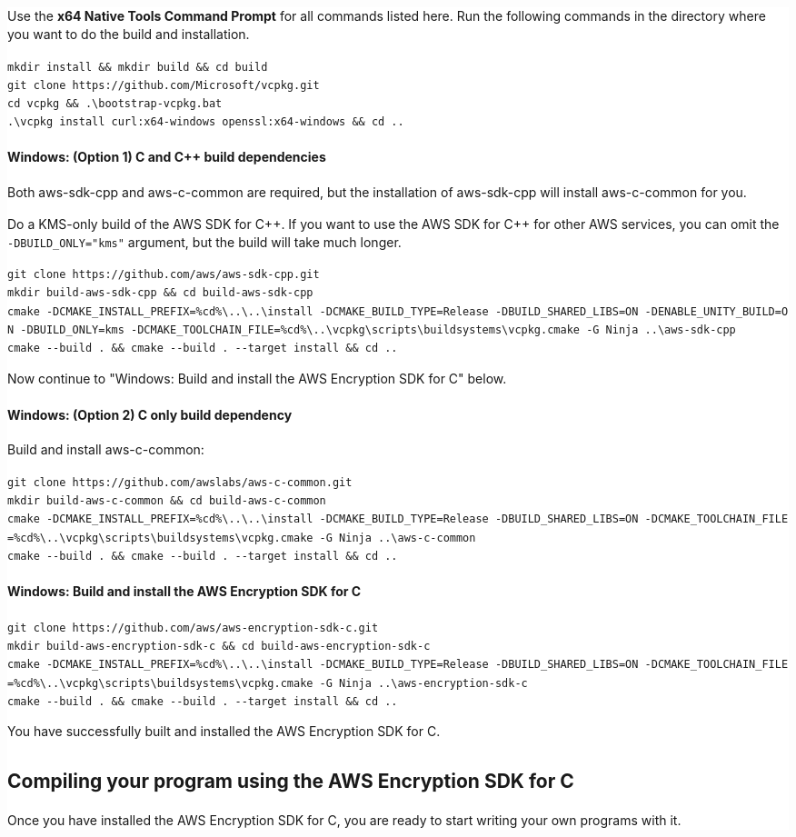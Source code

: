 
Use the **x64 Native Tools Command Prompt** for all commands listed here. Run the following commands in the
directory where you want to do the build and installation.

    mkdir install && mkdir build && cd build
    git clone https://github.com/Microsoft/vcpkg.git
    cd vcpkg && .\bootstrap-vcpkg.bat
    .\vcpkg install curl:x64-windows openssl:x64-windows && cd ..

#### Windows: (Option 1) C and C++ build dependencies

Both aws-sdk-cpp and aws-c-common are required, but the installation of aws-sdk-cpp will install
aws-c-common for you.

Do a KMS-only build of the AWS SDK for C++. If you want to use the AWS SDK for C++ for
other AWS services, you can omit the `-DBUILD_ONLY="kms"` argument, but the build will take much longer.

    git clone https://github.com/aws/aws-sdk-cpp.git
    mkdir build-aws-sdk-cpp && cd build-aws-sdk-cpp
    cmake -DCMAKE_INSTALL_PREFIX=%cd%\..\..\install -DCMAKE_BUILD_TYPE=Release -DBUILD_SHARED_LIBS=ON -DENABLE_UNITY_BUILD=ON -DBUILD_ONLY=kms -DCMAKE_TOOLCHAIN_FILE=%cd%\..\vcpkg\scripts\buildsystems\vcpkg.cmake -G Ninja ..\aws-sdk-cpp
    cmake --build . && cmake --build . --target install && cd ..

Now continue to "Windows: Build and install the AWS Encryption SDK for C" below.

#### Windows: (Option 2) C only build dependency

Build and install aws-c-common:

    git clone https://github.com/awslabs/aws-c-common.git
    mkdir build-aws-c-common && cd build-aws-c-common
    cmake -DCMAKE_INSTALL_PREFIX=%cd%\..\..\install -DCMAKE_BUILD_TYPE=Release -DBUILD_SHARED_LIBS=ON -DCMAKE_TOOLCHAIN_FILE=%cd%\..\vcpkg\scripts\buildsystems\vcpkg.cmake -G Ninja ..\aws-c-common
    cmake --build . && cmake --build . --target install && cd ..

#### Windows: Build and install the AWS Encryption SDK for C

    git clone https://github.com/aws/aws-encryption-sdk-c.git
    mkdir build-aws-encryption-sdk-c && cd build-aws-encryption-sdk-c
    cmake -DCMAKE_INSTALL_PREFIX=%cd%\..\..\install -DCMAKE_BUILD_TYPE=Release -DBUILD_SHARED_LIBS=ON -DCMAKE_TOOLCHAIN_FILE=%cd%\..\vcpkg\scripts\buildsystems\vcpkg.cmake -G Ninja ..\aws-encryption-sdk-c
    cmake --build . && cmake --build . --target install && cd ..

You have successfully built and installed the AWS Encryption SDK for C.

## Compiling your program using the AWS Encryption SDK for C

Once you have installed the AWS Encryption SDK for C, you are ready to start writing
your own programs with it.
